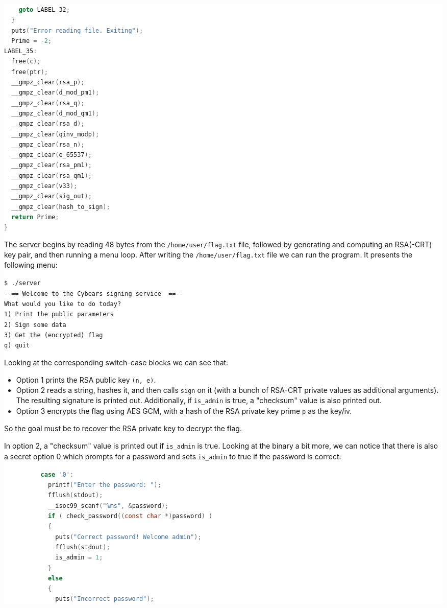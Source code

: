 ```c
    goto LABEL_32;
  }
  puts("Error reading file. Exiting");
  Prime = -2;
LABEL_35:
  free(c);
  free(ptr);
  __gmpz_clear(rsa_p);
  __gmpz_clear(d_mod_pm1);
  __gmpz_clear(rsa_q);
  __gmpz_clear(d_mod_qm1);
  __gmpz_clear(rsa_d);
  __gmpz_clear(qinv_modp);
  __gmpz_clear(rsa_n);
  __gmpz_clear(e_65537);
  __gmpz_clear(rsa_pm1);
  __gmpz_clear(rsa_qm1);
  __gmpz_clear(v33);
  __gmpz_clear(sig_out);
  __gmpz_clear(hash_to_sign);
  return Prime;
}
```

The server begins by reading 48 bytes from the `/home/user/flag.txt` file, followed by generating and computing an RSA(-CRT) key pair, and then running a menu loop. After writing the `/home/user/flag.txt` file we can run the program. It presents the following menu:

```
$ ./server
--== Welcome to the Cybears signing service  ==--
What would you like to do today?
1) Print the public parameters
2) Sign some data
3) Get the (encrypted) flag
q) quit
```

Looking at the corresponding switch-case blocks we can see that:

- Option 1 prints the RSA public key `(n, e)`.
- Option 2 reads a string, hashes it, and then calls `sign` on it (with a bunch of RSA-CRT private values as additional arguments). The resulting signature is printed out. Additionally, if `is_admin` is true, a "checksum" value is also printed out.
- Option 3 encrypts the flag using AES GCM, with a hash of the RSA private key prime `p` as the key/iv.

So the goal must be to recover the RSA private key to decrypt the flag.

In option 2, a "checksum" value is printed out if `is_admin` is true. Looking at the binary a bit more, we can notice that there is also a secret option 0 which prompts for a password and sets `is_admin` to true if the password is correct:

```c
          case '0':
            printf("Enter the password: ");
            fflush(stdout);
            __isoc99_scanf("%ms", &password);
            if ( check_password((const char *)password) )
            {
              puts("Correct password! Welcome admin");
              fflush(stdout);
              is_admin = 1;
            }
            else
            {
              puts("Incorrect password");
```